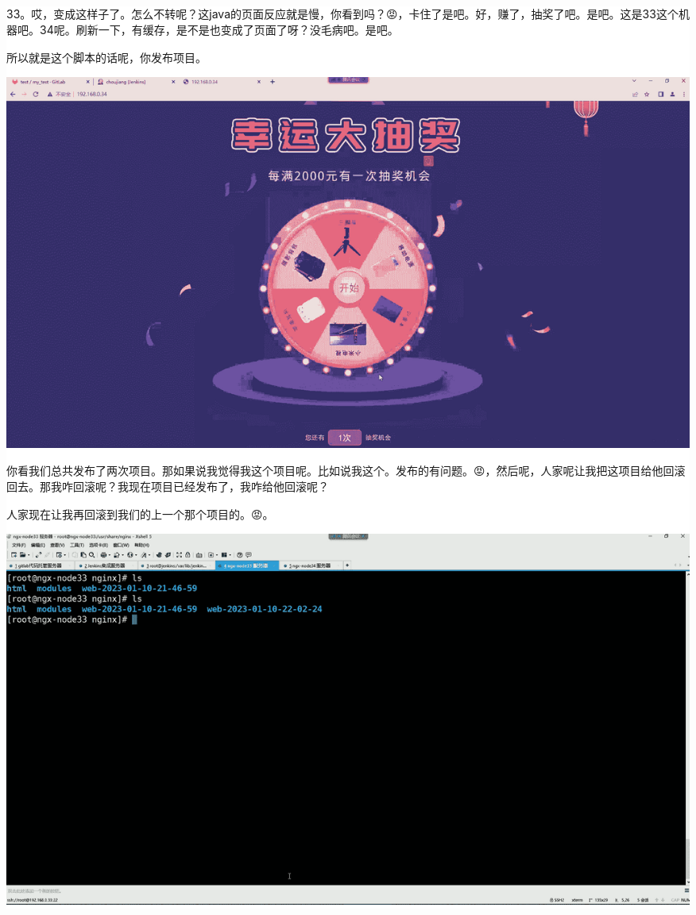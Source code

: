 33。哎，变成这样子了。怎么不转呢？这java的页面反应就是慢，你看到吗？😡，卡住了是吧。好，赚了，抽奖了吧。是吧。这是33这个机器吧。34呢。刷新一下，有缓存，是不是也变成了页面了呀？没毛病吧。是吧。

所以就是这个脚本的话呢，你发布项目。

![](img/6c5311a3353ff39457d417d487835a7a_54.png)

你看我们总共发布了两次项目。那如果说我觉得我这个项目呢。比如说我这个。发布的有问题。😡，然后呢，人家呢让我把这项目给他回滚回去。那我咋回滚呢？我现在项目已经发布了，我咋给他回滚呢？

人家现在让我再回滚到我们的上一个那个项目的。😡。

![](img/6c5311a3353ff39457d417d487835a7a_56.png)

